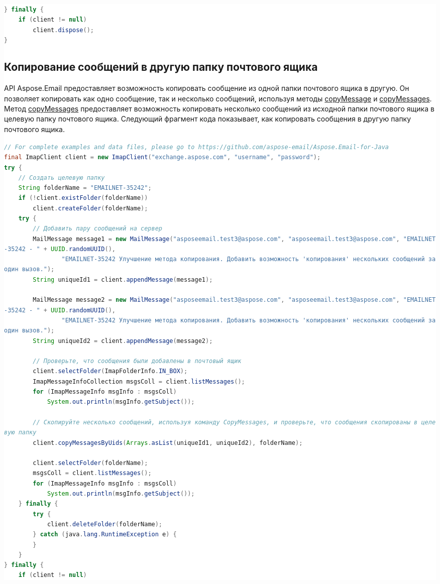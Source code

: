 ~~~Java
} finally {
    if (client != null)
        client.dispose();
}
~~~

## **Копирование сообщений в другую папку почтового ящика**

API Aspose.Email предоставляет возможность копировать сообщение из одной папки почтового ящика в другую. Он позволяет копировать как одно сообщение, так и несколько сообщений, используя методы [copyMessage](https://reference.aspose.com/email/java/com.aspose.email/imapclient/#copyMessage-com.aspose.email.IConnection-int-java.lang.String-) и [copyMessages](https://reference.aspose.com/email/java/com.aspose.email/imapclient/#copyMessages-int-int-java.lang.String-). Метод [copyMessages](https://reference.aspose.com/email/java/com.aspose.email/imapclient/#copyMessages-int-int-java.lang.String-) предоставляет возможность копировать несколько сообщений из исходной папки почтового ящика в целевую папку почтового ящика. Следующий фрагмент кода показывает, как копировать сообщения в другую папку почтового ящика.

~~~Java
// For complete examples and data files, please go to https://github.com/aspose-email/Aspose.Email-for-Java
final ImapClient client = new ImapClient("exchange.aspose.com", "username", "password");
try {
    // Создать целевую папку
    String folderName = "EMAILNET-35242";
    if (!client.existFolder(folderName))
        client.createFolder(folderName);
    try {
        // Добавить пару сообщений на сервер
        MailMessage message1 = new MailMessage("asposeemail.test3@aspose.com", "asposeemail.test3@aspose.com", "EMAILNET-35242 - " + UUID.randomUUID(),
                "EMAILNET-35242 Улучшение метода копирования. Добавить возможность 'копирования' нескольких сообщений за один вызов.");
        String uniqueId1 = client.appendMessage(message1);

        MailMessage message2 = new MailMessage("asposeemail.test3@aspose.com", "asposeemail.test3@aspose.com", "EMAILNET-35242 - " + UUID.randomUUID(),
                "EMAILNET-35242 Улучшение метода копирования. Добавить возможность 'копирования' нескольких сообщений за один вызов.");
        String uniqueId2 = client.appendMessage(message2);

        // Проверьте, что сообщения были добавлены в почтовый ящик
        client.selectFolder(ImapFolderInfo.IN_BOX);
        ImapMessageInfoCollection msgsColl = client.listMessages();
        for (ImapMessageInfo msgInfo : msgsColl)
            System.out.println(msgInfo.getSubject());

        // Скопируйте несколько сообщений, используя команду CopyMessages, и проверьте, что сообщения скопированы в целевую папку
        client.copyMessagesByUids(Arrays.asList(uniqueId1, uniqueId2), folderName);

        client.selectFolder(folderName);
        msgsColl = client.listMessages();
        for (ImapMessageInfo msgInfo : msgsColl)
            System.out.println(msgInfo.getSubject());
    } finally {
        try {
            client.deleteFolder(folderName);
        } catch (java.lang.RuntimeException e) {
        }
    }
} finally {
    if (client != null)
~~~